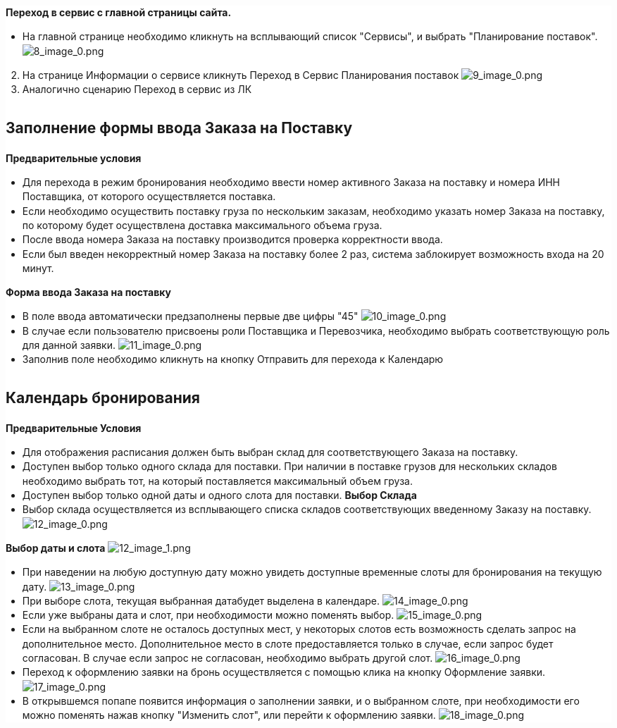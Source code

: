 **Переход в сервис с главной страницы сайта.**
- На главной странице необходимо кликнуть на всплывающий список "Сервисы", и выбрать "Планирование поставок".
![8_image_0.png](8_image_0.png)
2) На странице Информации о сервисе кликнуть Переход в Сервис Планирования поставок
![9_image_0.png](9_image_0.png)
3) Аналогично сценарию Переход в сервис из ЛК

## Заполнение формы ввода Заказа на Поставку
**Предварительные условия**
- Для перехода в режим бронирования необходимо ввести номер активного Заказа на поставку и номера ИНН Поставщика, от которого осуществляется поставка.
- Если необходимо осуществить поставку груза по нескольким заказам, необходимо указать номер Заказа на поставку, по которому будет осуществлена доставка максимального объема груза.
- После ввода номера Заказа на поставку производится проверка корректности ввода.
- Если был введен некорректный номер Заказа на поставку более 2 раз, система заблокирует возможность входа на 20 минут.

**Форма ввода Заказа на поставку**
- В поле ввода автоматически предзаполнены первые две цифры "45"
![10_image_0.png](10_image_0.png)
- В случае если пользователю присвоены роли Поставщика и Перевозчика, необходимо выбрать соответствующую роль для данной заявки.
![11_image_0.png](11_image_0.png)
- Заполнив поле необходимо кликнуть на кнопку Отправить для перехода к Календарю

## Календарь бронирования
**Предварительные Условия**
- Для отображения расписания должен быть выбран склад для соответствующего Заказа на поставку.
- Доступен выбор только одного склада для поставки. При наличии в поставке грузов для нескольких складов необходимо выбрать тот, на который поставляется максимальный объем груза.
- Доступен выбор только одной даты и одного слота для поставки.
**Выбор Склада**
- Выбор склада осуществляется из всплывающего списка складов соответствующих введенному Заказу на поставку.
![12_image_0.png](12_image_0.png)

**Выбор даты и слота**
![12_image_1.png](12_image_1.png)
- При наведении на любую доступную дату можно увидеть доступные временные слоты для бронирования на текущую дату.
![13_image_0.png](13_image_0.png)
- При выборе слота, текущая выбранная датабудет выделена в календаре.
![14_image_0.png](14_image_0.png)
- Если уже выбраны дата и слот, при необходимости можно поменять выбор.
![15_image_0.png](15_image_0.png)
- Если на выбранном слоте не осталось доступных мест, у некоторых слотов есть возможность сделать запрос на дополнительное место.
Дополнительное место в слоте предоставляется только в случае, если запрос будет согласован.
В случае если запрос не согласован, необходимо выбрать другой слот.
![16_image_0.png](16_image_0.png)
- Переход к оформлению заявки на бронь осуществляется с помощью клика на кнопку Оформление заявки.
![17_image_0.png](17_image_0.png)
- В открывшемся попапе появится информация о заполнении заявки, и о выбранном слоте, при необходимости его можно поменять нажав кнопку "Изменить слот", или перейти к оформлению заявки.
![18_image_0.png](18_image_0.png)